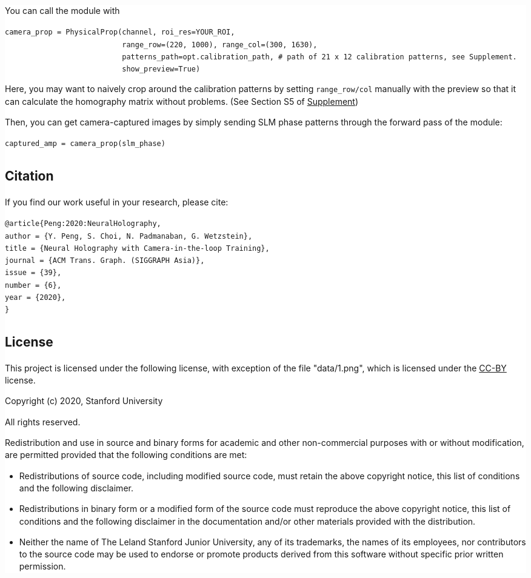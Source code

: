 You can call the module with
```
camera_prop = PhysicalProp(channel, roi_res=YOUR_ROI,
                           range_row=(220, 1000), range_col=(300, 1630),
                           patterns_path=opt.calibration_path, # path of 21 x 12 calibration patterns, see Supplement.
                           show_preview=True)
```
Here, you may want to naively crop around the calibration patterns by setting ```range_row/col``` manually with the preview so that it can calculate the homography matrix without problems. (See Section S5 of [Supplement](https://drive.google.com/file/d/1vay4xeg5iC7y8CLWR6nQEWe3mjBuqCWB/view))

Then, you can get camera-captured images by simply sending SLM phase patterns through the forward pass of the module:

```
captured_amp = camera_prop(slm_phase)
```


## Citation
If you find our work useful in your research, please cite:

```
@article{Peng:2020:NeuralHolography,
author = {Y. Peng, S. Choi, N. Padmanaban, G. Wetzstein},
title = {Neural Holography with Camera-in-the-loop Training},
journal = {ACM Trans. Graph. (SIGGRAPH Asia)},
issue = {39},
number = {6},
year = {2020},
}
```

## License
This project is licensed under the following license, with exception of the file "data/1.png", which is licensed under the [CC-BY](https://creativecommons.org/licenses/by/3.0/) license.


Copyright (c) 2020, Stanford University

All rights reserved.

Redistribution and use in source and binary forms for academic and other non-commercial purposes with or without modification, are permitted provided that the following conditions are met:

* Redistributions of source code, including modified source code, must retain the above copyright notice, this list of conditions and the following disclaimer.

* Redistributions in binary form or a modified form of the source code must reproduce the above copyright notice, this list of conditions and the following disclaimer in the documentation and/or other materials provided with the distribution.

* Neither the name of The Leland Stanford Junior University, any of its trademarks, the names of its employees, nor contributors to the source code may be used to endorse or promote products derived from this software without specific prior written permission.
